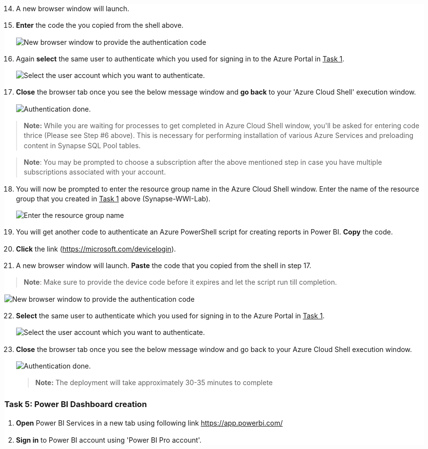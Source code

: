 14. A new browser window will launch.
15. **Enter** the code the you copied from the shell above.
 
     ![New browser window to provide the authentication code](media/Enter-Device-Code-Screen7.png)

16. Again **select** the same user to authenticate which you used for signing in to the Azure Portal in [Task 1](#task-1-create-a-resource-group-in-azure).

     ![Select the user account which you want to authenticate.](media/pick-account-to-login.png)

17. **Close** the browser tab once you see the below message window and **go back** to your 'Azure Cloud Shell' execution window.

     ![Authentication done.](media/authentication-done.png)
   
> **Note:** While you are waiting for processes to get completed in Azure Cloud Shell window, you'll be asked for entering code thrice (Please see Step #6 above). This is necessary for performing installation of various Azure Services and preloading content in Synapse SQL Pool tables.

> **Note**: You may be prompted to choose a subscription after the above mentioned step in case you have multiple subscriptions associated with your account. 

18. You will now be prompted to enter the resource group name in the Azure Cloud Shell window. Enter the name of the resource group that you created in [Task 1](#task-1-create-a-resource-group-in-azure) above (Synapse-WWI-Lab).

     ![Enter the resource group name](media/RG-Name-Screen10.png)

19. You will get another code to authenticate an Azure PowerShell script for creating reports in Power BI. **Copy** the code.
20. **Click** the link (https://microsoft.com/devicelogin).
21. A new browser window will launch. **Paste** the code that you copied from the shell in step 17.

 > **Note**: Make sure to provide the device code before it expires and let the script run till completion.

   ![New browser window to provide the authentication code](media/Enter-Device-Code-Screen7.png)

22. **Select** the same user to authenticate which you used for signing in to the Azure Portal in [Task 1](#task-1-create-a-resource-group-in-azure).

     ![Select the user account which you want to authenticate.](media/pick-account-to-login.png)

23. **Close** the browser tab once you see the below message window and go back to your Azure Cloud Shell execution window.

     ![Authentication done.](media/authentication-done.png)
     
     > **Note:** The deployment will take approximately 30-35 minutes to complete

### Task 5: Power BI Dashboard creation

1. **Open** Power BI Services in a new tab using following link https://app.powerbi.com/

2. **Sign in** to Power BI account using 'Power BI Pro account'.
